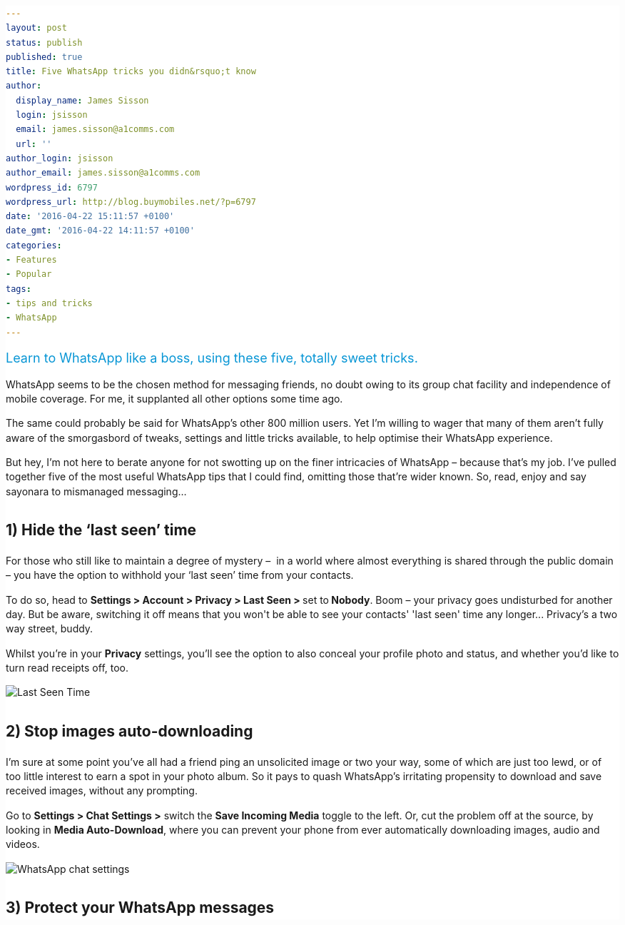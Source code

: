```yaml
---
layout: post
status: publish
published: true
title: Five WhatsApp tricks you didn&rsquo;t know
author:
  display_name: James Sisson
  login: jsisson
  email: james.sisson@a1comms.com
  url: ''
author_login: jsisson
author_email: james.sisson@a1comms.com
wordpress_id: 6797
wordpress_url: http://blog.buymobiles.net/?p=6797
date: '2016-04-22 15:11:57 +0100'
date_gmt: '2016-04-22 14:11:57 +0100'
categories:
- Features
- Popular
tags:
- tips and tricks
- WhatsApp
---
```

<p><span class="postStandFirst" style="color: #0896d5; line-height: 26px; font-size: 18px;">Learn to WhatsApp like a boss, using these five, totally sweet tricks.</span></p>
<p>WhatsApp seems to be the chosen method for messaging friends, no doubt owing to its group chat facility and independence of mobile coverage. For me, it supplanted all other options some time ago.</p>
<p>The same could probably be said for WhatsApp&rsquo;s other 800 million users. Yet I&rsquo;m willing to wager that many of them aren&rsquo;t fully aware of the smorgasbord of tweaks, settings and little tricks available, to help optimise their WhatsApp experience.</p>
<p>But hey, I&rsquo;m not here to berate anyone for not swotting up on the finer intricacies of WhatsApp &ndash; because that&rsquo;s my job. I&rsquo;ve pulled together five of the most useful WhatsApp tips that I could find, omitting those that&rsquo;re wider known. So, read, enjoy and say sayonara to mismanaged messaging&hellip;</p>
<h2>1) Hide the &lsquo;last seen&rsquo; time</h2>
<p>For those who still like to maintain a degree of mystery &ndash; &nbsp;in a world where almost everything is shared through the public domain &ndash; you have the option to withhold your &lsquo;last seen&rsquo; time from your contacts.</p>
<p>To do so, head to <strong>Settings > Account > Privacy > Last Seen > </strong>set to<strong> Nobody</strong>. Boom &ndash; your privacy goes undisturbed for another day. But be aware, switching it off means that you won't be able to see your contacts' 'last seen' time&nbsp;any longer... Privacy&rsquo;s a two way street, buddy.</p>
<p>Whilst you&rsquo;re in your <strong>Privacy</strong> settings, you&rsquo;ll see the option to also conceal your profile photo and status, and whether you&rsquo;d like to turn read receipts off, too.</p>
<p><img class="aligncenter wp-image-6804" src="https://a1comms-blog-buymobiles.storage.googleapis.com/2015/05/CFX5F8-WgAAZLwi-575x1024.jpg" alt="Last Seen Time" width="300" height="534" /></p>
<p></p>
<h2>2) Stop images auto-downloading</h2>
<p>I&rsquo;m sure at some point you&rsquo;ve all had a friend ping an unsolicited image or two your way, some of which are just too lewd, or of too little interest to earn a spot in your photo album. So it pays to quash&nbsp;WhatsApp&rsquo;s irritating&nbsp;propensity to download and save received images, without any prompting.</p>
<p>Go to <strong>Settings > Chat Settings ></strong> switch the <strong>Save Incoming Media</strong> toggle to the left. Or, cut the problem off at the source, by looking in <strong>Media Auto-Download</strong>, where you can prevent your phone from ever automatically downloading images, audio and videos.</p>
<p><img class="aligncenter wp-image-6808" src="https://a1comms-blog-buymobiles.storage.googleapis.com/2015/05/CFX5F89WIAAbXj3-575x1024.jpg" alt="WhatsApp chat settings" width="300" height="534" /></p>
<p></p>
<h2>3) Protect&nbsp;your WhatsApp messages</h2>
